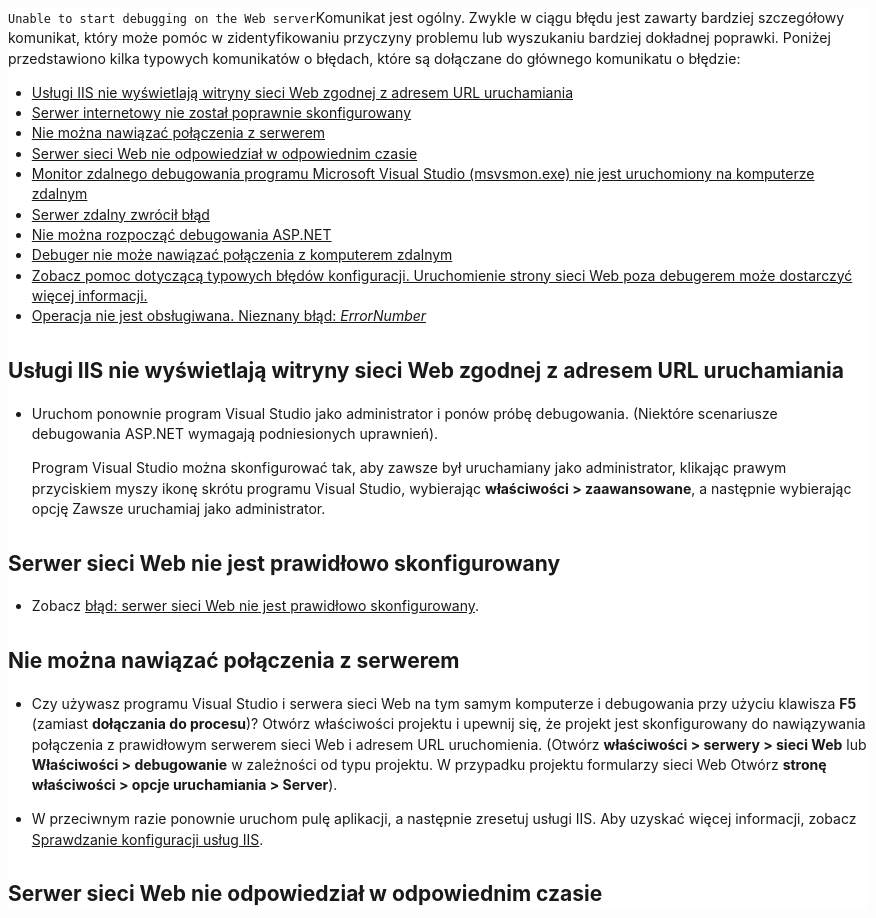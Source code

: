 `Unable to start debugging on the Web server`Komunikat jest ogólny. Zwykle w ciągu błędu jest zawarty bardziej szczegółowy komunikat, który może pomóc w zidentyfikowaniu przyczyny problemu lub wyszukaniu bardziej dokładnej poprawki. Poniżej przedstawiono kilka typowych komunikatów o błędach, które są dołączane do głównego komunikatu o błędzie:

- [Usługi IIS nie wyświetlają witryny sieci Web zgodnej z adresem URL uruchamiania](#IISlist)
- [Serwer internetowy nie został poprawnie skonfigurowany](#web_server_config)
- [Nie można nawiązać połączenia z serwerem](#unabletoconnect)
- [Serwer sieci Web nie odpowiedział w odpowiednim czasie](#webservertimeout)
- [Monitor zdalnego debugowania programu Microsoft Visual Studio (msvsmon.exe) nie jest uruchomiony na komputerze zdalnym](#msvsmon)
- [Serwer zdalny zwrócił błąd](#server_error)
- [Nie można rozpocząć debugowania ASP.NET](#aspnet)
- [Debuger nie może nawiązać połączenia z komputerem zdalnym](#cannot_connect)
- [Zobacz pomoc dotyczącą typowych błędów konfiguracji. Uruchomienie strony sieci Web poza debugerem może dostarczyć więcej informacji.](#see_help)
- [Operacja nie jest obsługiwana. Nieznany błąd: *ErrorNumber*](#operation_not_supported)

## <a name="iis-does-not-list-a-website-that-matches-the-launch-url"></a><a name="IISlist"></a> Usługi IIS nie wyświetlają witryny sieci Web zgodnej z adresem URL uruchamiania

- Uruchom ponownie program Visual Studio jako administrator i ponów próbę debugowania. (Niektóre scenariusze debugowania ASP.NET wymagają podniesionych uprawnień).

    Program Visual Studio można skonfigurować tak, aby zawsze był uruchamiany jako administrator, klikając prawym przyciskiem myszy ikonę skrótu programu Visual Studio, wybierając **właściwości > zaawansowane**, a następnie wybierając opcję Zawsze uruchamiaj jako administrator.

## <a name="the-web-server-is-not-configured-correctly"></a><a name="web_server_config"></a> Serwer sieci Web nie jest prawidłowo skonfigurowany

- Zobacz [błąd: serwer sieci Web nie jest prawidłowo skonfigurowany](../debugger/error-the-web-server-is-not-configured-correctly.md).

## <a name="unable-to-connect-to-the-webserver"></a><a name="unabletoconnect"></a> Nie można nawiązać połączenia z serwerem

- Czy używasz programu Visual Studio i serwera sieci Web na tym samym komputerze i debugowania przy użyciu klawisza **F5** (zamiast **dołączania do procesu**)? Otwórz właściwości projektu i upewnij się, że projekt jest skonfigurowany do nawiązywania połączenia z prawidłowym serwerem sieci Web i adresem URL uruchomienia. (Otwórz **właściwości > serwery > sieci Web** lub **Właściwości > debugowanie** w zależności od typu projektu. W przypadku projektu formularzy sieci Web Otwórz **stronę właściwości > opcje uruchamiania > Server**).

- W przeciwnym razie ponownie uruchom pulę aplikacji, a następnie zresetuj usługi IIS. Aby uzyskać więcej informacji, zobacz [Sprawdzanie konfiguracji usług IIS](#vxtbshttpservererrorsthingstocheck).

## <a name="the-web-server-did-not-respond-in-a-timely-manner"></a><a name="webservertimeout"></a> Serwer sieci Web nie odpowiedział w odpowiednim czasie
